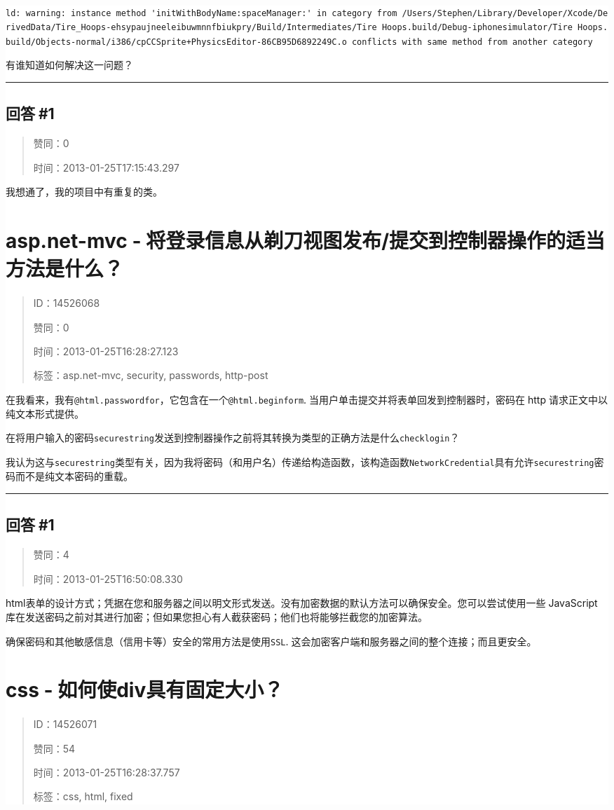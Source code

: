 ```
ld: warning: instance method 'initWithBodyName:spaceManager:' in category from /Users/Stephen/Library/Developer/Xcode/DerivedData/Tire_Hoops-ehsypaujneeleibuwmnnfbiukpry/Build/Intermediates/Tire Hoops.build/Debug-iphonesimulator/Tire Hoops.build/Objects-normal/i386/cpCCSprite+PhysicsEditor-86CB95D6892249C.o conflicts with same method from another category 
```

有谁知道如何解决这一问题？

* * *

## 回答 #1

> 赞同：0
> 
> 时间：2013-01-25T17:15:43.297

我想通了，我的项目中有重复的类。

# asp.net-mvc - 将登录信息从剃刀视图发布/提交到控制器操作的适当方法是什么？

> ID：14526068
> 
> 赞同：0
> 
> 时间：2013-01-25T16:28:27.123
> 
> 标签：asp.net-mvc, security, passwords, http-post

在我看来，我有`@html.passwordfor`，它包含在一个`@html.beginform`. 当用户单击提交并将表单回发到控制器时，密码在 http 请求正文中以纯文本形式提供。

在将用户输入的密码`securestring`发送到控制器操作之前将其转换为类型的正确方法是什么`checklogin`？

我认为这与`securestring`类型有关，因为我将密码（和用户名）传递给构造函数，该构造函数`NetworkCredential`具有允许`securestring`密码而不是纯文本密码的重载。

* * *

## 回答 #1

> 赞同：4
> 
> 时间：2013-01-25T16:50:08.330

html表单的设计方式；凭据在您和服务器之间以明文形式发送。没有加密数据的默认方法可以确保安全。您可以尝试使用一些 JavaScript 库在发送密码之前对其进行加密；但如果您担心有人截获密码；他们也将能够拦截您的加密算法。

确保密码和其他敏感信息（信用卡等）安全的常用方法是使用`SSL`. 这会加密客户端和服务器之间的整个连接；而且更安全。

# css - 如何使div具有固定大小？

> ID：14526071
> 
> 赞同：54
> 
> 时间：2013-01-25T16:28:37.757
> 
> 标签：css, html, fixed
